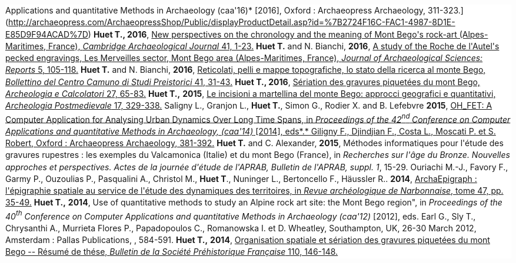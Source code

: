 Applications and quantitative Methods in Archaeology (caa'16)* \[2016\],
Oxford : Archaeopress Archaeology,
311-323.](http://archaeopress.com/ArchaeopressShop/Public/displayProductDetail.asp?id=%7B2724F16C-FAC1-4987-8D1E-E85D9F94ACAD%7D)
**Huet T., 2016**, [New perspectives on the chronology and the meaning
of Mont Bego's rock-art (Alpes-Maritimes, France), *Cambridge
Archaeological Journal* 41,
1-23.](https://www.cambridge.org/core/journals/cambridge-archaeological-journal/article/new-perspectives-on-the-chronology-and-meaning-of-mont-bego-rock-art-alpesmaritimes-france/C5FB5BC57930F79DA17CB6F2CDE60C82)
**Huet T.** and N. Bianchi, **2016**, [A study of the Roche de l'Autel's
pecked engravings, Les Merveilles sector, Mont Bego area
(Alpes-Maritimes, France), *Journal of Archaeological Sciences: Reports*
5,
105-118.](https://www.sciencedirect.com/science/article/abs/pii/S2352409X15301760)
**Huet T.** and N. Bianchi, **2016**, [Reticolati, pelli e mappe
topografiche, lo stato della ricerca al monte Bego, *Bollettino del
Centro Camuno di Studi Preistorici* 41,
31-43.](http://www.ccsp.it/web/infoccsp/bcsp/bcsp41_preview.pdf) **Huet
T., 2016**, [Sériation des gravures piquetées du mont Bego, *Archeologia
e Calcolatori* 27,
65-83.](https://dialnet.unirioja.es/servlet/articulo?codigo=6028872)
**Huet T.,** **2015**, [Le incisioni a martellina del monte Bego:
approcci geografici e quantitativi, *Archeologia Postmedievale* 17,
329-338.](https://www.insegnadelgiglio.it/wp-content/uploads/2015/01/APM_17_libro-anteprima.pdf)
Saligny L., Granjon L., **Huet T.**, Simon G., Rodier X. and B. Lefebvre
**2015**, [OH\_FET: A Computer Application for Analysing Urban Dynamics
Over Long Time Spans, in *Proceedings of the 42${}^{nd\ }$Conference on
Computer Applications and quantitative Methods in Archaeology, (caa'14)*
\[2014\], eds*.* Giligny F., Djindjian F., Costa L., Moscati P. et S.
Robert, Oxford : Archaeopress Archaeology,
381-392.](https://hal.archives-ouvertes.fr/halshs-01146871) **Huet T.**
and C. Alexander, **2015**, Méthodes informatiques pour l'étude des
gravures rupestres : les exemples du Valcamonica (Italie) et du mont
Bego (France), in *Recherches sur l'âge du Bronze. Nouvelles approches
et perspectives. Actes de la journée d'étude de l'APRAB, Bulletin de
l'APRAB, suppl. 1*, 15-29. Ouriachi M.-J., Favory F., Garmy P.,
Ouzoulias P., Pasqualini A., Christol M., **Huet T**., Nuninger L.,
Bertoncello F., Häussler R.. **2014**, [ArchaEpigraph : l'épigraphie
spatiale au service de l'étude des dynamiques des territoires, in *Revue
archéologique de Narbonnaise*, tome 47, pp.
35-49.](https://www.persee.fr/doc/ran_0557-7705_2014_num_47_1_1897)
**Huet T.,** **2014**, Use of quantitative methods to study an Alpine
rock art site: the Mont Bego region\", in *Proceedings of the
40${}^{th}$ Conference on Computer Applications and quantitative Methods
in Archaeology (caa'12)* \[2012\], eds. Earl G., Sly T., Chrysanthi A.,
Murrieta Flores P., Papadopoulos C., Romanowska I. et D. Wheatley,
Southampton, UK, 26-30 March 2012, Amsterdam : Pallas Publications, ,
584-591. **Huet T.,** **2014**, [Organisation spatiale et sériation des
gravures piquetées du mont Bego -- Résumé de thése, *Bulletin de la
Société Préhistorique Française* 110,
146-148.](https://www.persee.fr/doc/bspf_0249-7638_2013_num_110_1_14242)
